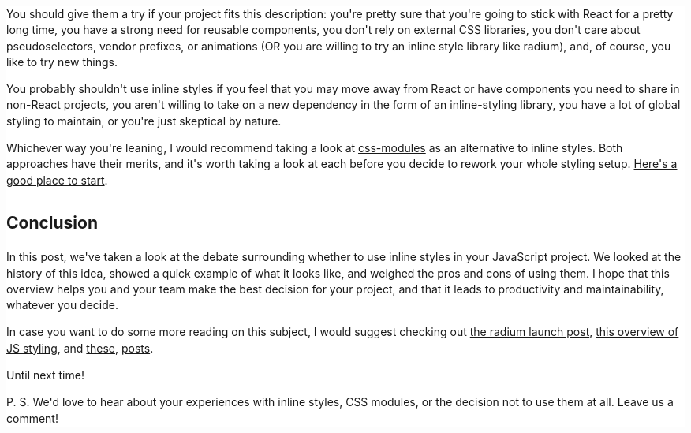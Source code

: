 You should give them a try if your project fits this description: you're pretty sure that you're going to stick with React for a pretty long time, you have a strong need for reusable components, you don't rely on external CSS libraries, you don't care about pseudoselectors, vendor prefixes, or animations (OR you are willing to try an inline style library like radium), and, of course, you like to try new things.

You probably shouldn't use inline styles if you feel that you may move away from React or have components you need to share in non-React projects, you aren't willing to take on a new dependency in the form of an inline-styling library, you have a lot of global styling to maintain, or you're just skeptical by nature.

Whichever way you're leaning, I would recommend taking a look at [css-modules](https://github.com/css-modules/css-modules) as an alternative to inline styles. Both approaches have their merits, and it's worth taking a look at each before you decide to rework your whole styling setup. [Here's a good place to start](https://medium.com/seek-ui-engineering/the-end-of-global-css-90d2a4a06284).

## Conclusion

In this post, we've taken a look at the debate surrounding whether to use inline styles in your JavaScript project. We looked at the history of this idea, showed a quick example of what it looks like, and weighed the pros and cons of using them. I hope that this overview helps you and your team make the best decision for your project, and that it leads to productivity and maintainability, whatever you decide.

In case you want to do some more reading on this subject, I would suggest checking out [the radium launch post](https://formidable.com/blog/2015/03/01/launching-radium/), [this overview of JS styling](http://survivejs.com/react/advanced-techniques/styling-react/), and [these](https://byjoeybaker.com/react-inline-styles), [posts](http://jamesknelson.com/why-you-shouldnt-style-with-javascript/).

Until next time!

P. S. We'd love to hear about your experiences with inline styles, CSS modules, or the decision not to use them at all. Leave us a comment!
